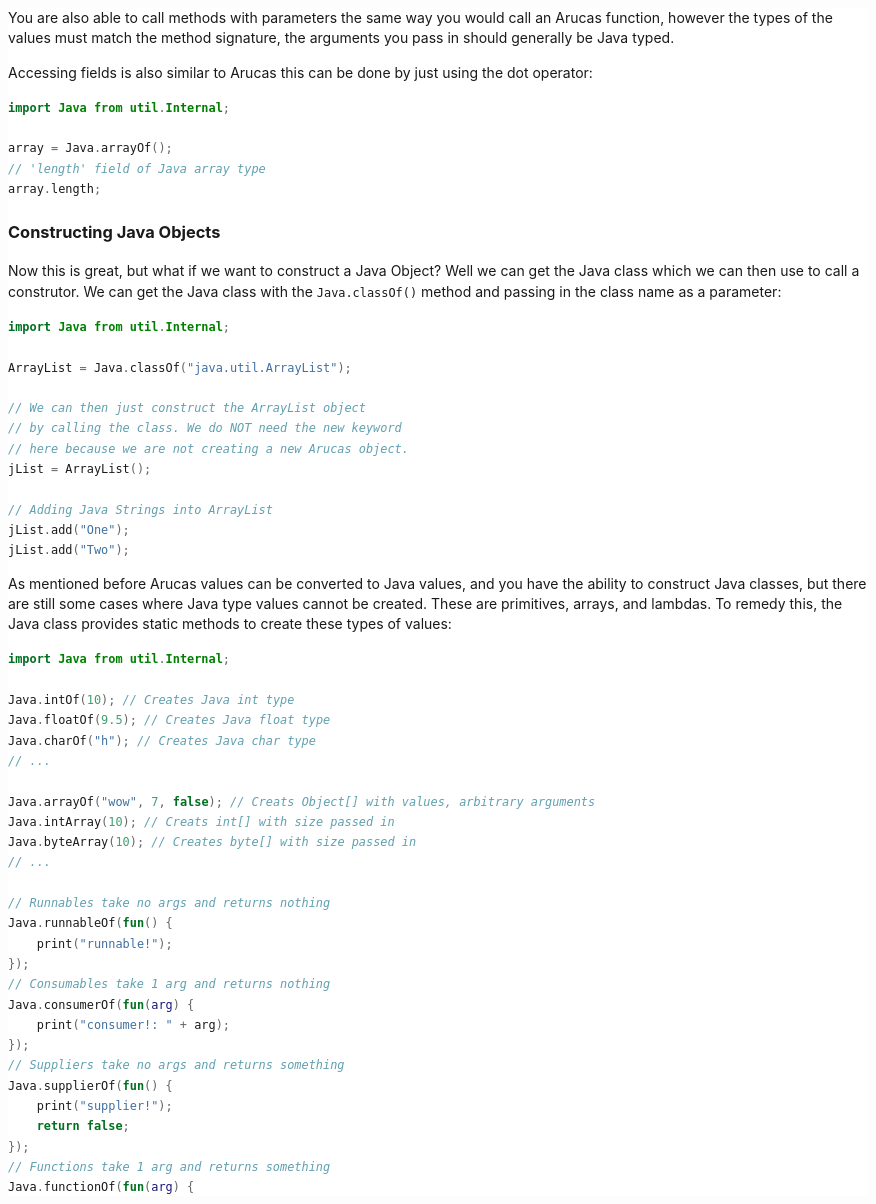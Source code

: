 You are also able to call methods with parameters the same way you would call an Arucas function, however the types of the values must match the method signature, the arguments you pass in should generally be Java typed.

Accessing fields is also similar to Arucas this can be done by just using the dot operator:
```kotlin
import Java from util.Internal;

array = Java.arrayOf();
// 'length' field of Java array type
array.length;
```

### Constructing Java Objects

Now this is great, but what if we want to construct a Java Object? Well we can get the Java class which we can then use to call a construtor. We can get the Java class with the `Java.classOf()` method and passing in the class name as a parameter:

```kotlin
import Java from util.Internal;

ArrayList = Java.classOf("java.util.ArrayList");

// We can then just construct the ArrayList object
// by calling the class. We do NOT need the new keyword
// here because we are not creating a new Arucas object.
jList = ArrayList();

// Adding Java Strings into ArrayList
jList.add("One"); 
jList.add("Two");
```

As mentioned before Arucas values can be converted to Java values, and you have the ability to construct Java classes, but there are still some cases where Java type values cannot be created. These are primitives, arrays, and lambdas. To remedy this, the Java class provides static methods to create these types of values:
```kotlin
import Java from util.Internal;

Java.intOf(10); // Creates Java int type
Java.floatOf(9.5); // Creates Java float type
Java.charOf("h"); // Creates Java char type
// ...

Java.arrayOf("wow", 7, false); // Creats Object[] with values, arbitrary arguments
Java.intArray(10); // Creats int[] with size passed in
Java.byteArray(10); // Creates byte[] with size passed in
// ...

// Runnables take no args and returns nothing
Java.runnableOf(fun() {
    print("runnable!");
});
// Consumables take 1 arg and returns nothing
Java.consumerOf(fun(arg) {
    print("consumer!: " + arg);
});
// Suppliers take no args and returns something
Java.supplierOf(fun() {
    print("supplier!");
    return false;
});
// Functions take 1 arg and returns something
Java.functionOf(fun(arg) {
```